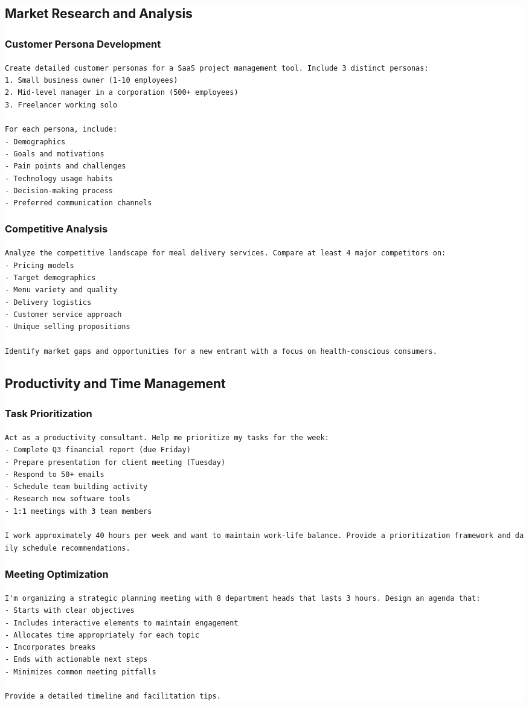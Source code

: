 ## Market Research and Analysis

### Customer Persona Development
```
Create detailed customer personas for a SaaS project management tool. Include 3 distinct personas:
1. Small business owner (1-10 employees)
2. Mid-level manager in a corporation (500+ employees)
3. Freelancer working solo

For each persona, include:
- Demographics
- Goals and motivations
- Pain points and challenges
- Technology usage habits
- Decision-making process
- Preferred communication channels
```

### Competitive Analysis
```
Analyze the competitive landscape for meal delivery services. Compare at least 4 major competitors on:
- Pricing models
- Target demographics
- Menu variety and quality
- Delivery logistics
- Customer service approach
- Unique selling propositions

Identify market gaps and opportunities for a new entrant with a focus on health-conscious consumers.
```

## Productivity and Time Management

### Task Prioritization
```
Act as a productivity consultant. Help me prioritize my tasks for the week:
- Complete Q3 financial report (due Friday)
- Prepare presentation for client meeting (Tuesday)
- Respond to 50+ emails
- Schedule team building activity
- Research new software tools
- 1:1 meetings with 3 team members

I work approximately 40 hours per week and want to maintain work-life balance. Provide a prioritization framework and daily schedule recommendations.
```

### Meeting Optimization
```
I'm organizing a strategic planning meeting with 8 department heads that lasts 3 hours. Design an agenda that:
- Starts with clear objectives
- Includes interactive elements to maintain engagement
- Allocates time appropriately for each topic
- Incorporates breaks
- Ends with actionable next steps
- Minimizes common meeting pitfalls

Provide a detailed timeline and facilitation tips.
```
